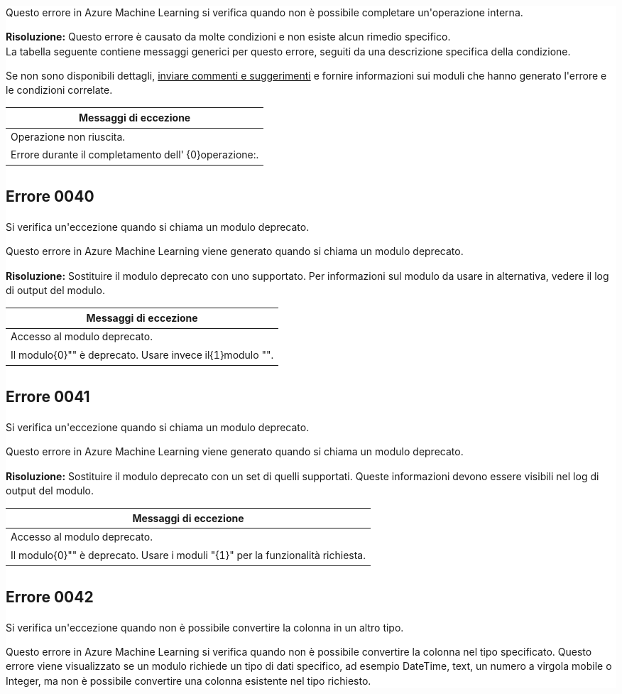  Questo errore in Azure Machine Learning si verifica quando non è possibile completare un'operazione interna.  
  
**Risoluzione:** Questo errore è causato da molte condizioni e non esiste alcun rimedio specifico.  
 La tabella seguente contiene messaggi generici per questo errore, seguiti da una descrizione specifica della condizione. 
 
 Se non sono disponibili dettagli, [inviare commenti e suggerimenti](https://social.msdn.microsoft.com/forums/azure/home?forum=MachineLearning) e fornire informazioni sui moduli che hanno generato l'errore e le condizioni correlate.
  
|Messaggi di eccezione|  
|------------------------|  
|Operazione non riuscita.|  
|Errore durante il completamento dell' {0}operazione:.|  
  

## <a name="error-0040"></a>Errore 0040  
 Si verifica un'eccezione quando si chiama un modulo deprecato.  
  
 Questo errore in Azure Machine Learning viene generato quando si chiama un modulo deprecato.  
  
**Risoluzione:** Sostituire il modulo deprecato con uno supportato. Per informazioni sul modulo da usare in alternativa, vedere il log di output del modulo.  
  
|Messaggi di eccezione|  
|------------------------|  
|Accesso al modulo deprecato.|  
|Il modulo{0}"" è deprecato. Usare invece il{1}modulo "".|  
 

## <a name="error-0041"></a>Errore 0041  
 Si verifica un'eccezione quando si chiama un modulo deprecato.  
  
 Questo errore in Azure Machine Learning viene generato quando si chiama un modulo deprecato.  
  
**Risoluzione:** Sostituire il modulo deprecato con un set di quelli supportati. Queste informazioni devono essere visibili nel log di output del modulo.  
  
|Messaggi di eccezione|  
|------------------------|  
|Accesso al modulo deprecato.|  
|Il modulo{0}"" è deprecato. Usare i moduli "{1}" per la funzionalità richiesta.|  
 

## <a name="error-0042"></a>Errore 0042  
 Si verifica un'eccezione quando non è possibile convertire la colonna in un altro tipo.  
  
 Questo errore in Azure Machine Learning si verifica quando non è possibile convertire la colonna nel tipo specificato.  Questo errore viene visualizzato se un modulo richiede un tipo di dati specifico, ad esempio DateTime, text, un numero a virgola mobile o Integer, ma non è possibile convertire una colonna esistente nel tipo richiesto.  
 